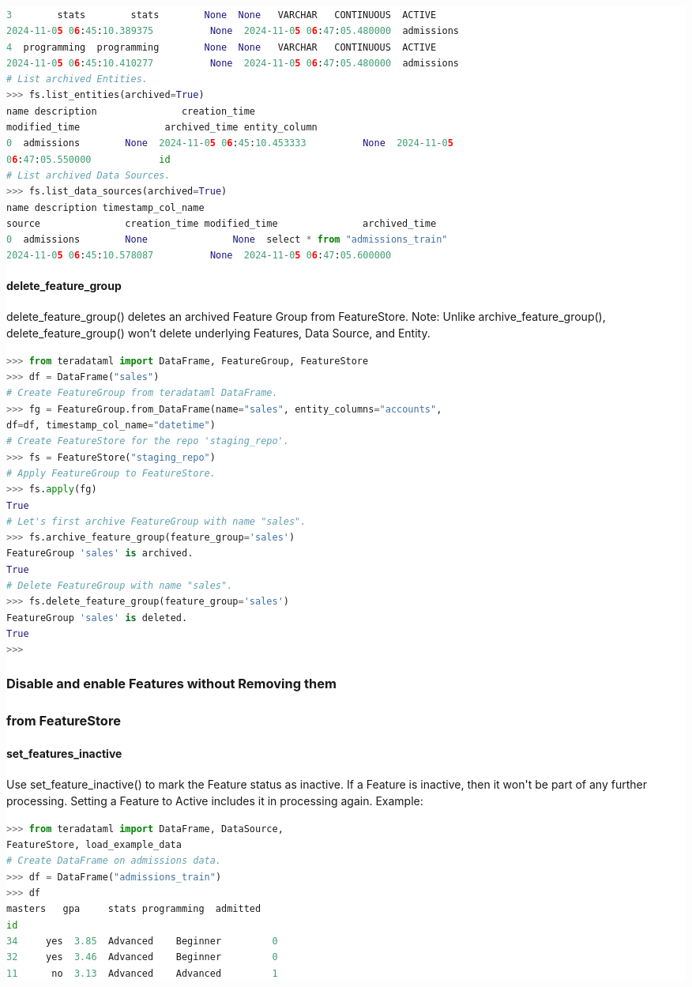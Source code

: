 ```python
3        stats        stats        None  None   VARCHAR   CONTINUOUS  ACTIVE
2024-11-05 06:45:10.389375          None  2024-11-05 06:47:05.480000  admissions
4  programming  programming        None  None   VARCHAR   CONTINUOUS  ACTIVE
2024-11-05 06:45:10.410277          None  2024-11-05 06:47:05.480000  admissions
# List archived Entities.
>>> fs.list_entities(archived=True)
name description               creation_time
modified_time               archived_time entity_column
0  admissions        None  2024-11-05 06:45:10.453333          None  2024-11-05
06:47:05.550000            id
# List archived Data Sources.
>>> fs.list_data_sources(archived=True)
name description timestamp_col_name
source               creation_time modified_time               archived_time
0  admissions        None               None  select * from "admissions_train"
2024-11-05 06:45:10.578087          None  2024-11-05 06:47:05.600000
```
#### delete_feature_group
delete_feature_group() deletes an archived Feature Group from FeatureStore.
Note:
Unlike archive_feature_group(), delete_feature_group() won’t delete underlying Features, Data
Source, and Entity.
```python
>>> from teradataml import DataFrame, FeatureGroup, FeatureStore
>>> df = DataFrame("sales")
# Create FeatureGroup from teradataml DataFrame.
>>> fg = FeatureGroup.from_DataFrame(name="sales", entity_columns="accounts",
df=df, timestamp_col_name="datetime")
# Create FeatureStore for the repo 'staging_repo'.
>>> fs = FeatureStore("staging_repo")
# Apply FeatureGroup to FeatureStore.
>>> fs.apply(fg)
True
# Let's first archive FeatureGroup with name "sales".
>>> fs.archive_feature_group(feature_group='sales')
FeatureGroup 'sales' is archived.
True
# Delete FeatureGroup with name "sales".
>>> fs.delete_feature_group(feature_group='sales')
FeatureGroup 'sales' is deleted.
True
>>>
```
### Disable and enable Features without Removing them
### from FeatureStore
#### set_features_inactive
Use set_feature_inactive() to mark the Feature status as inactive. If a Feature is inactive, then it won't be
part of any further processing. Setting a Feature to Active includes it in processing again.
Example:
```python
>>> from teradataml import DataFrame, DataSource,
FeatureStore, load_example_data
# Create DataFrame on admissions data.
>>> df = DataFrame("admissions_train")
>>> df
masters   gpa     stats programming  admitted
id
34     yes  3.85  Advanced    Beginner         0
32     yes  3.46  Advanced    Beginner         0
11      no  3.13  Advanced    Advanced         1
```